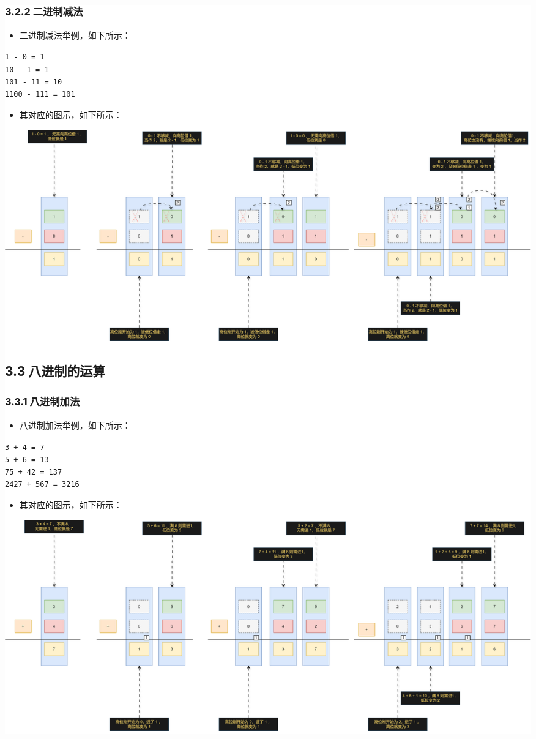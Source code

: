 ### 3.2.2 二进制减法

* 二进制减法举例，如下所示：

```txt
1 - 0 = 1
10 - 1 = 1
101 - 11 = 10
1100 - 111 = 101
```

* 其对应的图示，如下所示：

![二进制减法](./assets/4.svg)

## 3.3 八进制的运算

### 3.3.1 八进制加法

* 八进制加法举例，如下所示：

```txt
3 + 4 = 7
5 + 6 = 13
75 + 42 = 137
2427 + 567 = 3216
```

* 其对应的图示，如下所示：

![八进制加法](./assets/5.svg)